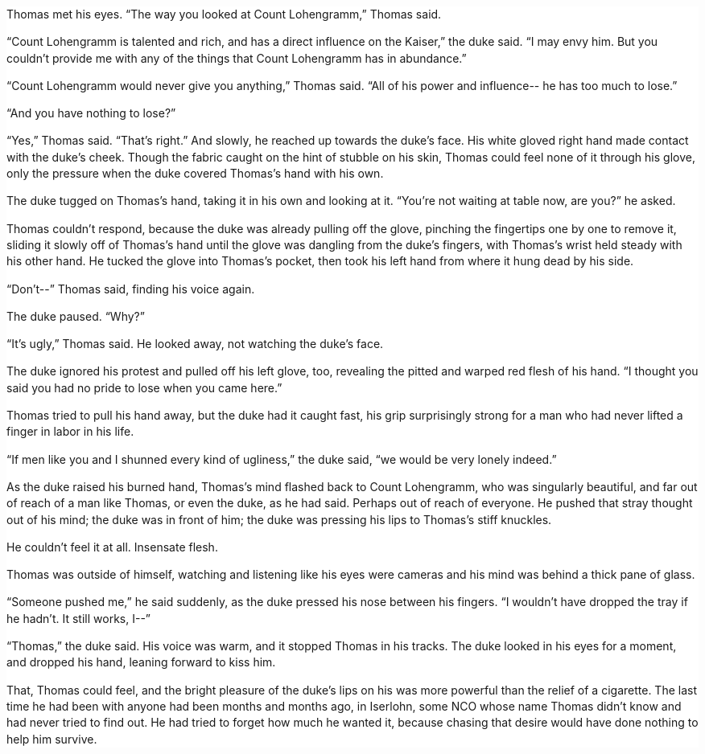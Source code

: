 Thomas met his eyes. “The way you looked at Count Lohengramm,” Thomas said. 

“Count Lohengramm is talented and rich, and has a direct influence on the Kaiser,” the duke said. “I may envy him. But you couldn’t provide me with any of the things that Count Lohengramm has in abundance.”

“Count Lohengramm would never give you anything,” Thomas said. “All of his power and influence-- he has too much to lose.”

“And you have nothing to lose?”

“Yes,” Thomas said. “That’s right.” And slowly, he reached up towards the duke’s face. His white gloved right hand made contact with the duke’s cheek. Though the fabric caught on the hint of stubble on his skin, Thomas could feel none of it through his glove, only the pressure when the duke covered Thomas’s hand with his own.

The duke tugged on Thomas’s hand, taking it in his own and looking at it. “You’re not waiting at table now, are you?” he asked.

Thomas couldn’t respond, because the duke was already pulling off the glove, pinching the fingertips one by one to remove it, sliding it slowly off of Thomas’s hand until the glove was dangling from the duke’s fingers, with Thomas’s wrist held steady with his other hand. He tucked the glove into Thomas’s pocket, then took his left hand from where it hung dead by his side.

“Don’t--” Thomas said, finding his voice again.

The duke paused. “Why?”

“It’s ugly,” Thomas said. He looked away, not watching the duke’s face.

The duke ignored his protest and pulled off his left glove, too, revealing the pitted and warped red flesh of his hand. “I thought you said you had no pride to lose when you came here.”

Thomas tried to pull his hand away, but the duke had it caught fast, his grip surprisingly strong for a man who had never lifted a finger in labor in his life. 

“If men like you and I shunned every kind of ugliness,” the duke said, “we would be very lonely indeed.” 

As the duke raised his burned hand, Thomas’s mind flashed back to Count Lohengramm, who was singularly beautiful, and far out of reach of a man like Thomas, or even the duke, as he had said. Perhaps out of reach of everyone. He pushed that stray thought out of his mind; the duke was in front of him; the duke was pressing his lips to Thomas’s stiff knuckles.

He couldn’t feel it at all. Insensate flesh.

Thomas was outside of himself, watching and listening like his eyes were cameras and his mind was behind a thick pane of glass. 

“Someone pushed me,” he said suddenly, as the duke pressed his nose between his fingers. “I wouldn’t have dropped the tray if he hadn’t. It still works, I--”

“Thomas,” the duke said. His voice was warm, and it stopped Thomas in his tracks. The duke looked in his eyes for a moment, and dropped his hand, leaning forward to kiss him.

That, Thomas could feel, and the bright pleasure of the duke’s lips on his was more powerful than the relief of a cigarette. The last time he had been with anyone had been months and months ago, in Iserlohn, some NCO whose name Thomas didn’t know and had never tried to find out. He had tried to forget how much he wanted it, because chasing that desire would have done nothing to help him survive. 
